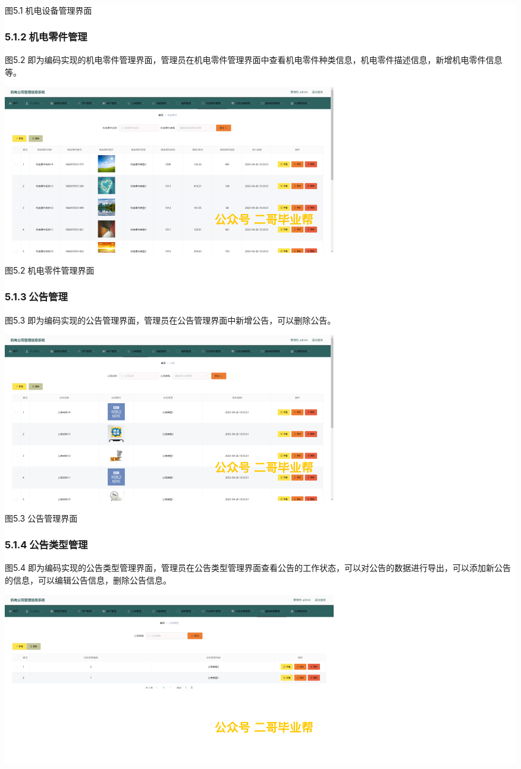 图5.1 机电设备管理界面
### 5.1.2 机电零件管理
图5.2 即为编码实现的机电零件管理界面，管理员在机电零件管理界面中查看机电零件种类信息，机电零件描述信息，新增机电零件信息等。

![](/md/blog.016.png)

图5.2 机电零件管理界面
### 5.1.3 公告管理
图5.3 即为编码实现的公告管理界面，管理员在公告管理界面中新增公告，可以删除公告。

![](/md/blog.017.png)

图5.3 公告管理界面
### 5.1.4 公告类型管理
图5.4 即为编码实现的公告类型管理界面，管理员在公告类型管理界面查看公告的工作状态，可以对公告的数据进行导出，可以添加新公告的信息，可以编辑公告信息，删除公告信息。

![](/md/blog.018.png)
